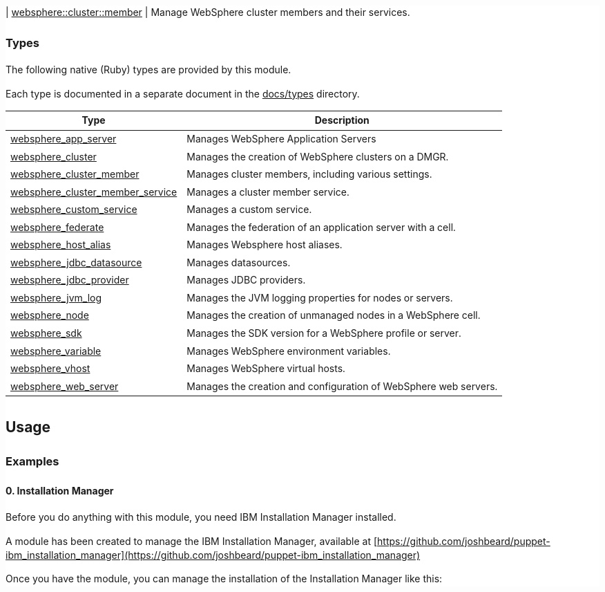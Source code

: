| [websphere::cluster::member](docs/defines/cluster_member.md) | Manage WebSphere cluster members and their services.

### Types

The following native (Ruby) types are provided by this module.

Each type is documented in a separate document in the [docs/types](docs/types)
directory.

| Type                             | Description
| -------------------------------- | ---------------------------------------------------------------- |
| [websphere_app_server](docs/types/websphere_app_server.md) | Manages WebSphere Application Servers
| [websphere_cluster](docs/types/websphere_cluster.md) | Manages the creation of WebSphere clusters on a DMGR.
| [websphere_cluster_member](docs/types/websphere_cluster_member.md) | Manages cluster members, including various settings.
| [websphere_cluster_member_service](docs/types/websphere_cluster_member_service.md) | Manages a cluster member service.
| [websphere_custom_service](docs/types/websphere_custom_service.md) | Manages a custom service.
| [websphere_federate](docs/types/websphere_federate.md) | Manages the federation of an application server with a cell.
| [websphere_host_alias](docs/types/websphere_host_alias.md) | Manages Websphere host aliases.
| [websphere_jdbc_datasource](docs/types/websphere_jdbc_datasource.md) | Manages datasources.
| [websphere_jdbc_provider](docs/types/websphere_jdbc_provider.md) | Manages JDBC providers.
| [websphere_jvm_log](docs/types/websphere_jvm_log.md) | Manages the JVM logging properties for nodes or servers.
| [websphere_node](docs/types/websphere_node.md) | Manages the creation of unmanaged nodes in a WebSphere cell.
| [websphere_sdk](docs/types/websphere_sdk.md) | Manages the SDK version for a WebSphere profile or server.
| [websphere_variable](docs/types/websphere_variable.md) | Manages WebSphere environment variables.
| [websphere_vhost](docs/types/websphere_vhost.md) | Manages WebSphere virtual hosts.
| [websphere_web_server](docs/types/websphere_web_server.md) | Manages the creation and configuration of WebSphere web servers.

## Usage

### Examples

#### 0. Installation Manager

Before you do anything with this module, you need IBM Installation Manager
installed.

A module has been created to manage the IBM Installation Manager, available at
[https://github.com/joshbeard/puppet-ibm_installation_manager](https://github.com/joshbeard/puppet-ibm_installation_manager)

Once you have the module, you can manage the installation of the Installation
Manager like this:

